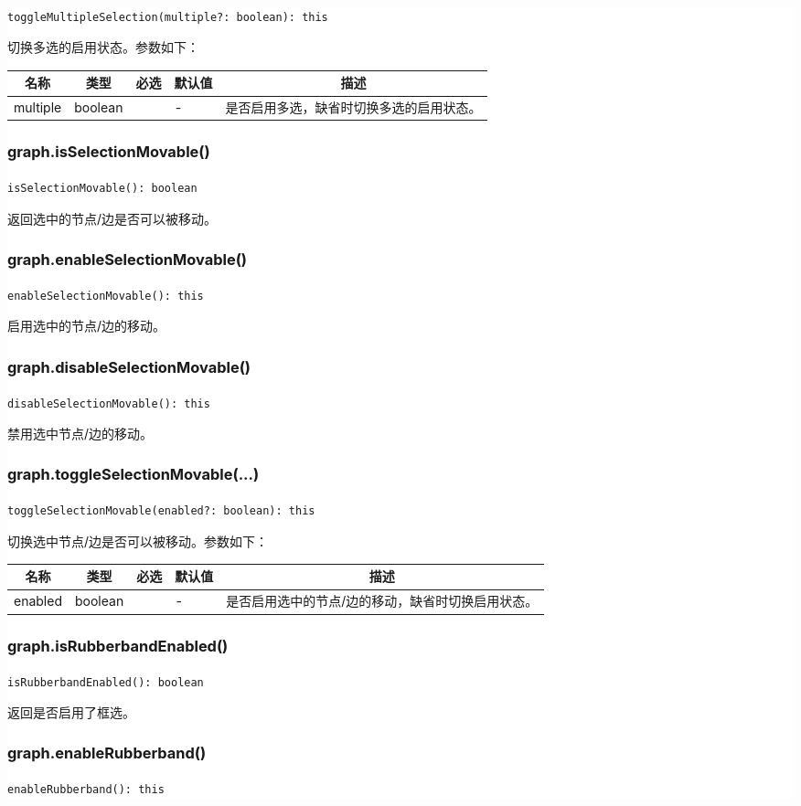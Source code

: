 ```sign
toggleMultipleSelection(multiple?: boolean): this
```

切换多选的启用状态。参数如下：

| 名称     | 类型    | 必选 | 默认值 | 描述                                     |
| -------- | ------- | :--: | ------ | ---------------------------------------- |
| multiple | boolean |      | -      | 是否启用多选，缺省时切换多选的启用状态。 |

### graph.isSelectionMovable()

```sign
isSelectionMovable(): boolean
```

返回选中的节点/边是否可以被移动。

### graph.enableSelectionMovable()

```sign
enableSelectionMovable(): this
```

启用选中的节点/边的移动。

### graph.disableSelectionMovable()

```sign
disableSelectionMovable(): this
```

禁用选中节点/边的移动。

### graph.toggleSelectionMovable(...)

```sign
toggleSelectionMovable(enabled?: boolean): this
```

切换选中节点/边是否可以被移动。参数如下：

| 名称    | 类型    | 必选 | 默认值 | 描述                                              |
| ------- | ------- | :--: | ------ | ------------------------------------------------- |
| enabled | boolean |      | -      | 是否启用选中的节点/边的移动，缺省时切换启用状态。 |

### graph.isRubberbandEnabled()

```sign
isRubberbandEnabled(): boolean
```

返回是否启用了框选。

### graph.enableRubberband()

```sign
enableRubberband(): this
```

